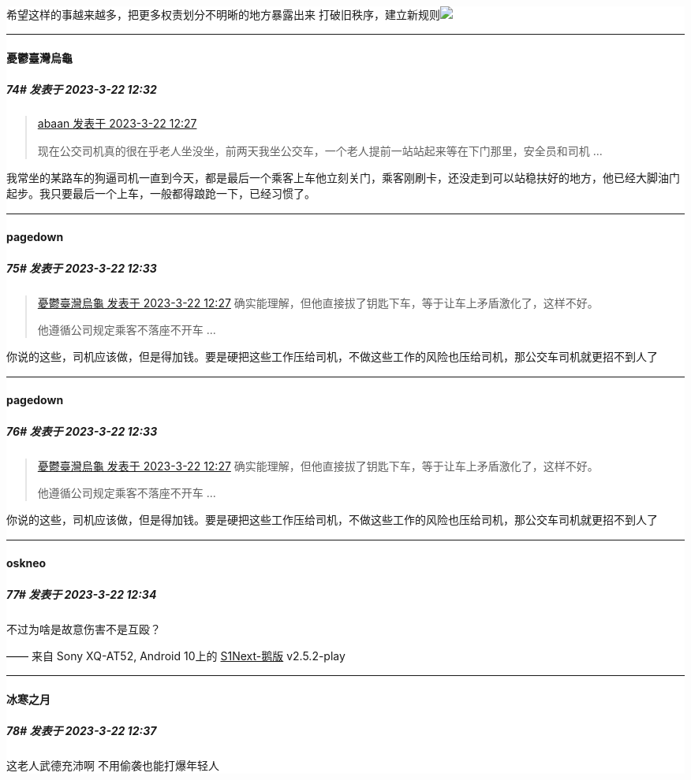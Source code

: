 希望这样的事越来越多，把更多权责划分不明晰的地方暴露出来
打破旧秩序，建立新规则<img src="https://static.saraba1st.com/image/smiley/face2017/037.png" referrerpolicy="no-referrer">


*****

####  憂鬱臺灣烏龜  
##### 74#       发表于 2023-3-22 12:32

<blockquote><a href="httphttps://bbs.saraba1st.com/2b/forum.php?mod=redirect&amp;goto=findpost&amp;pid=60179415&amp;ptid=2125279" target="_blank">abaan 发表于 2023-3-22 12:27</a>

现在公交司机真的很在乎老人坐没坐，前两天我坐公交车，一个老人提前一站站起来等在下门那里，安全员和司机 ...</blockquote>
我常坐的某路车的狗逼司机一直到今天，都是最后一个乘客上车他立刻关门，乘客刚刷卡，还没走到可以站稳扶好的地方，他已经大脚油门起步。我只要最后一个上车，一般都得踉跄一下，已经习惯了。

*****

####  pagedown  
##### 75#       发表于 2023-3-22 12:33

<blockquote><a href="httphttps://bbs.saraba1st.com/2b/forum.php?mod=redirect&amp;goto=findpost&amp;pid=60179409&amp;ptid=2125279" target="_blank">憂鬱臺灣烏龜 发表于 2023-3-22 12:27</a>
确实能理解，但他直接拔了钥匙下车，等于让车上矛盾激化了，这样不好。

他遵循公司规定乘客不落座不开车 ...</blockquote>
你说的这些，司机应该做，但是得加钱。要是硬把这些工作压给司机，不做这些工作的风险也压给司机，那公交车司机就更招不到人了

*****

####  pagedown  
##### 76#       发表于 2023-3-22 12:33

<blockquote><a href="httphttps://bbs.saraba1st.com/2b/forum.php?mod=redirect&amp;goto=findpost&amp;pid=60179409&amp;ptid=2125279" target="_blank">憂鬱臺灣烏龜 发表于 2023-3-22 12:27</a>
确实能理解，但他直接拔了钥匙下车，等于让车上矛盾激化了，这样不好。

他遵循公司规定乘客不落座不开车 ...</blockquote>
你说的这些，司机应该做，但是得加钱。要是硬把这些工作压给司机，不做这些工作的风险也压给司机，那公交车司机就更招不到人了

*****

####  oskneo  
##### 77#       发表于 2023-3-22 12:34

不过为啥是故意伤害不是互殴？

—— 来自 Sony XQ-AT52, Android 10上的 [S1Next-鹅版](https://github.com/ykrank/S1-Next/releases) v2.5.2-play

*****

####  冰寒之月  
##### 78#       发表于 2023-3-22 12:37

这老人武德充沛啊 不用偷袭也能打爆年轻人
